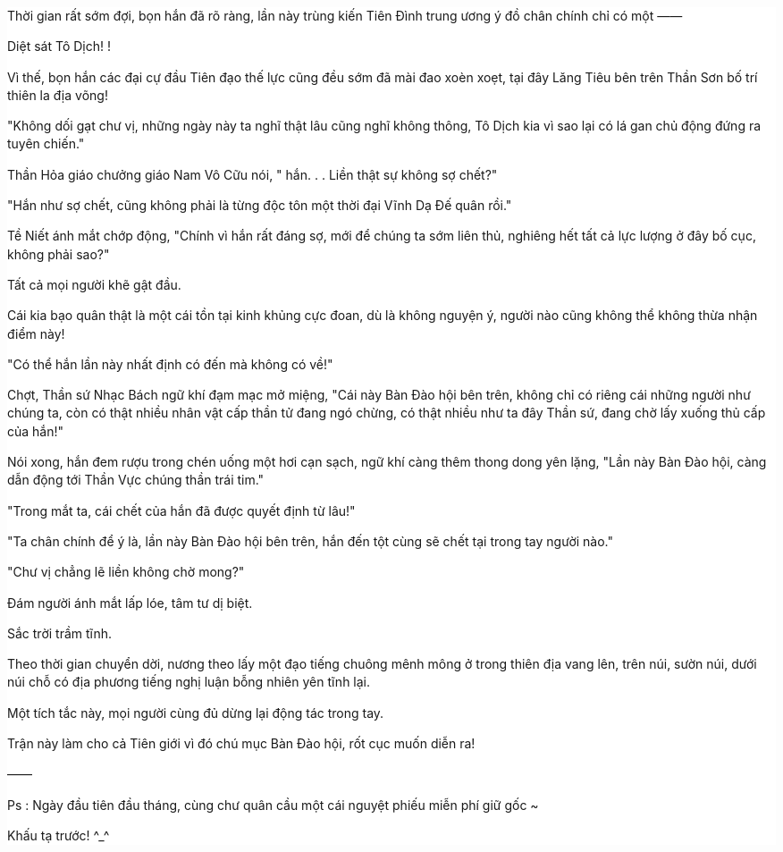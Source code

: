 Thời gian rất sớm đợi, bọn hắn đã rõ ràng, lần này trùng kiến Tiên Đình trung ương ý đồ chân chính chỉ có một ——

Diệt sát Tô Dịch! !

Vì thế, bọn hắn các đại cự đầu Tiên đạo thế lực cũng đều sớm đã mài đao xoèn xoẹt, tại đây Lăng Tiêu bên trên Thần Sơn bố trí thiên la địa võng!

"Không dối gạt chư vị, những ngày này ta nghĩ thật lâu cũng nghĩ không thông, Tô Dịch kia vì sao lại có lá gan chủ động đứng ra tuyên chiến."

Thần Hỏa giáo chưởng giáo Nam Vô Cữu nói, " hắn. . . Liền thật sự không sợ chết?"

"Hắn như sợ chết, cũng không phải là từng độc tôn một thời đại Vĩnh Dạ Đế quân rồi."

Tề Niết ánh mắt chớp động, "Chính vì hắn rất đáng sợ, mới để chúng ta sớm liên thủ, nghiêng hết tất cả lực lượng ở đây bố cục, không phải sao?"

Tất cả mọi người khẽ gật đầu.

Cái kia bạo quân thật là một cái tồn tại kinh khủng cực đoan, dù là không nguyện ý, người nào cũng không thể không thừa nhận điểm này!

"Có thể hắn lần này nhất định có đến mà không có về!"

Chợt, Thần sứ Nhạc Bách ngữ khí đạm mạc mở miệng, "Cái này Bàn Đào hội bên trên, không chỉ có riêng cái những người như chúng ta, còn có thật nhiều nhân vật cấp thần tử đang ngó chừng, có thật nhiều như ta đây Thần sứ, đang chờ lấy xuống thủ cấp của hắn!"

Nói xong, hắn đem rượu trong chén uống một hơi cạn sạch, ngữ khí càng thêm thong dong yên lặng, "Lần này Bàn Đào hội, càng dẫn động tới Thần Vực chúng thần trái tim."

"Trong mắt ta, cái chết của hắn đã được quyết định từ lâu!"

"Ta chân chính để ý là, lần này Bàn Đào hội bên trên, hắn đến tột cùng sẽ chết tại trong tay người nào."

"Chư vị chẳng lẽ liền không chờ mong?"

Đám người ánh mắt lấp lóe, tâm tư dị biệt.

Sắc trời trầm tĩnh.

Theo thời gian chuyển dời, nương theo lấy một đạo tiếng chuông mênh mông ở trong thiên địa vang lên, trên núi, sườn núi, dưới núi chỗ có địa phương tiếng nghị luận bỗng nhiên yên tĩnh lại.

Một tích tắc này, mọi người cùng đủ dừng lại động tác trong tay.

Trận này làm cho cả Tiên giới vì đó chú mục Bàn Đào hội, rốt cục muốn diễn ra!

——

Ps : Ngày đầu tiên đầu tháng, cùng chư quân cầu một cái nguyệt phiếu miễn phí giữ gốc ~

Khấu tạ trước! ^_^




